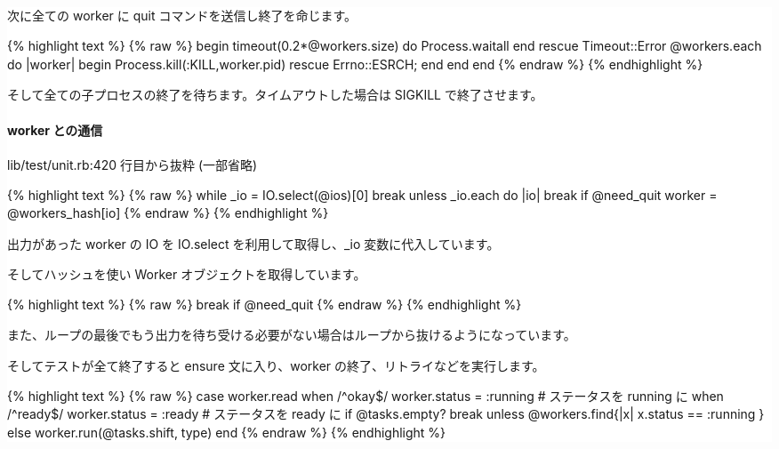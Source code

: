 
次に全ての worker に quit コマンドを送信し終了を命じます。

{% highlight text %}
{% raw %}
          begin
            timeout(0.2*@workers.size) do
              Process.waitall
            end
          rescue Timeout::Error
            @workers.each do |worker|
              begin
                Process.kill(:KILL,worker.pid)
              rescue Errno::ESRCH; end
            end
          end
{% endraw %}
{% endhighlight %}


そして全ての子プロセスの終了を待ちます。タイムアウトした場合は SIGKILL で終了させます。

#### worker との通信

lib/test/unit.rb:420 行目から抜粋 (一部省略)

{% highlight text %}
{% raw %}
          while _io = IO.select(@ios)[0]
            break unless _io.each do |io|
              break if @need_quit
              worker = @workers_hash[io]
{% endraw %}
{% endhighlight %}


出力があった worker の IO を IO.select を利用して取得し、_io 変数に代入しています。

そしてハッシュを使い Worker オブジェクトを取得しています。

{% highlight text %}
{% raw %}
              break if @need_quit
{% endraw %}
{% endhighlight %}


また、ループの最後でもう出力を待ち受ける必要がない場合はループから抜けるようになっています。

そしてテストが全て終了すると ensure 文に入り、worker の終了、リトライなどを実行します。

{% highlight text %}
{% raw %}
              case worker.read
              when /^okay$/
                worker.status = :running # ステータスを running に
              when /^ready$/
                worker.status = :ready   # ステータスを ready に
                if @tasks.empty?
                  break unless @workers.find{|x| x.status == :running }
                else
                  worker.run(@tasks.shift, type)
                end
{% endraw %}
{% endhighlight %}


[^1]: 記事執筆時点。公開時点では厨三にバージョンアップしています。
[^2]: 編集部注:「r31140」とはリビジョン 31140 のことです。コミット日は 2011 年 3 月 21 日です。
[^3]: 編集部注:「ruby-dev」とは Ruby 開発者用メーリングリストのことです。
[^4]: 編集部注:「r30939」とはリビジョン 30939 のことです。コミット日は 2011 年 2 月 22 日。
[^5]: 編集部注:「psych」は Ruby 1.9.2 から標準搭載された YAML ライブラリです。利用するには libyaml が必要です。
[^6]: 編集部注:「libyaml」は C 言語で実装された YAML ライブラリです。その Ruby 用バインディングが psych です。
[^7]: パッチを提出する前に IRC に書いていたら先に他の方にコミットされていたので、筆者の修正には入っていませんが。